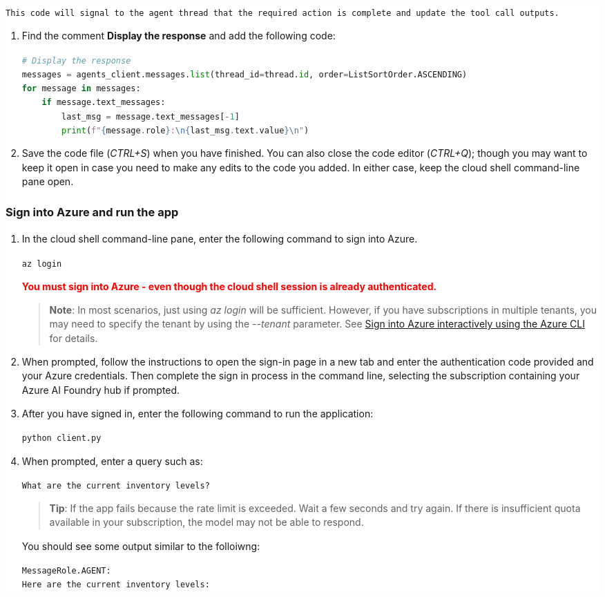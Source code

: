     This code will signal to the agent thread that the required action is complete and update the tool call outputs.

1. Find the comment **Display the response** and add the following code:

    ```python
   # Display the response
   messages = agents_client.messages.list(thread_id=thread.id, order=ListSortOrder.ASCENDING)
   for message in messages:
        if message.text_messages:
            last_msg = message.text_messages[-1]
            print(f"{message.role}:\n{last_msg.text.value}\n")
    ```

1. Save the code file (*CTRL+S*) when you have finished. You can also close the code editor (*CTRL+Q*); though you may want to keep it open in case you need to make any edits to the code you added. In either case, keep the cloud shell command-line pane open.

### Sign into Azure and run the app

1. In the cloud shell command-line pane, enter the following command to sign into Azure.

    ```
   az login
    ```

    **<font color="red">You must sign into Azure - even though the cloud shell session is already authenticated.</font>**

    > **Note**: In most scenarios, just using *az login* will be sufficient. However, if you have subscriptions in multiple tenants, you may need to specify the tenant by using the *--tenant* parameter. See [Sign into Azure interactively using the Azure CLI](https://learn.microsoft.com/cli/azure/authenticate-azure-cli-interactively) for details.
    
1. When prompted, follow the instructions to open the sign-in page in a new tab and enter the authentication code provided and your Azure credentials. Then complete the sign in process in the command line, selecting the subscription containing your Azure AI Foundry hub if prompted.

1. After you have signed in, enter the following command to run the application:

    ```
   python client.py
    ```

1. When prompted, enter a query such as:

    ```
   What are the current inventory levels?
    ```

    > **Tip**: If the app fails because the rate limit is exceeded. Wait a few seconds and try again. If there is insufficient quota available in your subscription, the model may not be able to respond.

    You should see some output similar to the folloiwng:

    ```
    MessageRole.AGENT:
    Here are the current inventory levels:
